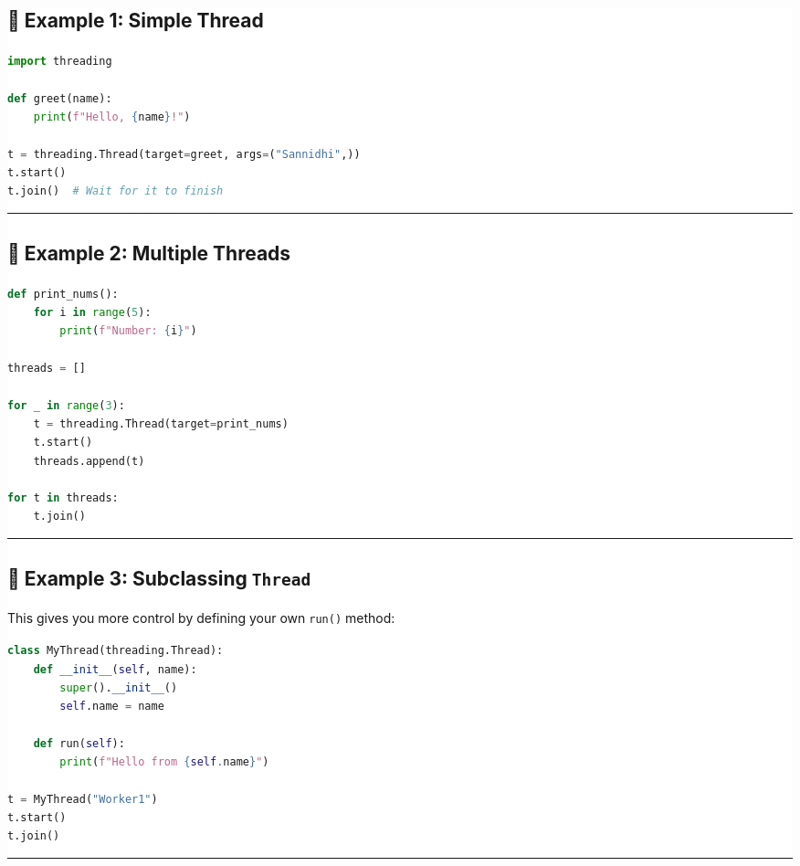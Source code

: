 ## 🔹 Example 1: Simple Thread

```python
import threading

def greet(name):
    print(f"Hello, {name}!")

t = threading.Thread(target=greet, args=("Sannidhi",))
t.start()
t.join()  # Wait for it to finish
```

---

## 🔹 Example 2: Multiple Threads

```python
def print_nums():
    for i in range(5):
        print(f"Number: {i}")

threads = []

for _ in range(3):
    t = threading.Thread(target=print_nums)
    t.start()
    threads.append(t)

for t in threads:
    t.join()
```

---

## 🔹 Example 3: Subclassing `Thread`

This gives you more control by defining your own `run()` method:

```python
class MyThread(threading.Thread):
    def __init__(self, name):
        super().__init__()
        self.name = name

    def run(self):
        print(f"Hello from {self.name}")

t = MyThread("Worker1")
t.start()
t.join()
```

---